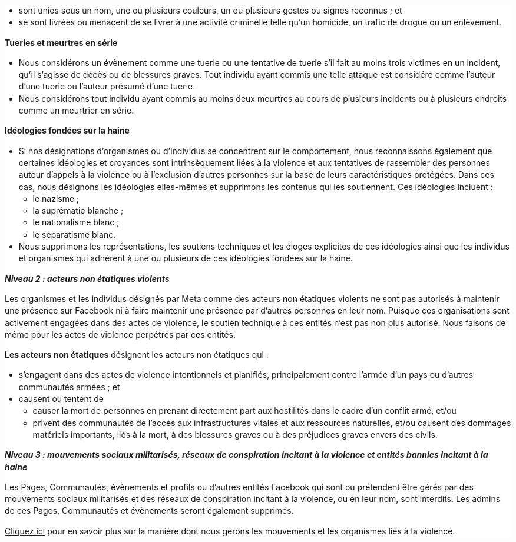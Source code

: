 * sont unies sous un nom, une ou plusieurs couleurs, un ou plusieurs gestes ou signes reconnus ; et
* se sont livrées ou menacent de se livrer à une activité criminelle telle qu’un homicide, un trafic de drogue ou un enlèvement.

**Tueries et meurtres en série**

* Nous considérons un évènement comme une tuerie ou une tentative de tuerie s’il fait au moins trois victimes en un incident, qu’il s’agisse de décès ou de blessures graves. Tout individu ayant commis une telle attaque est considéré comme l’auteur d’une tuerie ou l’auteur présumé d’une tuerie.
* Nous considérons tout individu ayant commis au moins deux meurtres au cours de plusieurs incidents ou à plusieurs endroits comme un meurtrier en série.

**Idéologies fondées sur la haine**

* Si nos désignations d’organismes ou d’individus se concentrent sur le comportement, nous reconnaissons également que certaines idéologies et croyances sont intrinsèquement liées à la violence et aux tentatives de rassembler des personnes autour d’appels à la violence ou à l’exclusion d’autres personnes sur la base de leurs caractéristiques protégées. Dans ces cas, nous désignons les idéologies elles-mêmes et supprimons les contenus qui les soutiennent. Ces idéologies incluent :
    * le nazisme ;
    * la suprématie blanche ;
    * le nationalisme blanc ;
    * le séparatisme blanc.
* Nous supprimons les représentations, les soutiens techniques et les éloges explicites de ces idéologies ainsi que les individus et organismes qui adhèrent à une ou plusieurs de ces idéologies fondées sur la haine.

**_Niveau 2 : acteurs non étatiques violents_**

Les organismes et les individus désignés par Meta comme des acteurs non étatiques violents ne sont pas autorisés à maintenir une présence sur Facebook ni à faire maintenir une présence par d’autres personnes en leur nom. Puisque ces organisations sont activement engagées dans des actes de violence, le soutien technique à ces entités n’est pas non plus autorisé. Nous faisons de même pour les actes de violence perpétrés par ces entités.

**Les acteurs non étatiques** désignent les acteurs non étatiques qui :

* s’engagent dans des actes de violence intentionnels et planifiés, principalement contre l’armée d’un pays ou d’autres communautés armées ; et
* causent ou tentent de
    * causer la mort de personnes en prenant directement part aux hostilités dans le cadre d’un conflit armé, et/ou
    * privent des communautés de l’accès aux infrastructures vitales et aux ressources naturelles, et/ou causent des dommages matériels importants, liés à la mort, à des blessures graves ou à des préjudices graves envers des civils.

**_Niveau 3 : mouvements sociaux militarisés, réseaux de conspiration incitant à la violence et entités bannies incitant à la haine_**

Les Pages, Communautés, évènements et profils ou d’autres entités Facebook qui sont ou prétendent être gérés par des mouvements sociaux militarisés et des réseaux de conspiration incitant à la violence, ou en leur nom, sont interdits. Les admins de ces Pages, Communautés et évènements seront également supprimés.

[Cliquez ici](https://about.fb.com/news/2020/08/addressing-movements-and-organizations-tied-to-violence/) pour en savoir plus sur la manière dont nous gérons les mouvements et les organismes liés à la violence.
